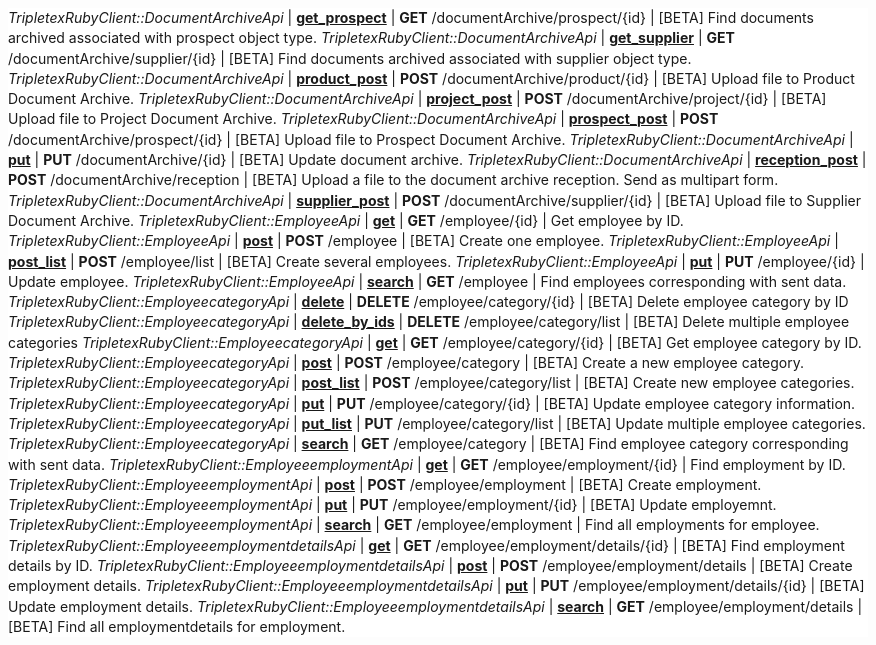 *TripletexRubyClient::DocumentArchiveApi* | [**get_prospect**](docs/DocumentArchiveApi.md#get_prospect) | **GET** /documentArchive/prospect/{id} | [BETA] Find documents archived associated with prospect object type.
*TripletexRubyClient::DocumentArchiveApi* | [**get_supplier**](docs/DocumentArchiveApi.md#get_supplier) | **GET** /documentArchive/supplier/{id} | [BETA] Find documents archived associated with supplier object type.
*TripletexRubyClient::DocumentArchiveApi* | [**product_post**](docs/DocumentArchiveApi.md#product_post) | **POST** /documentArchive/product/{id} | [BETA] Upload file to Product Document Archive.
*TripletexRubyClient::DocumentArchiveApi* | [**project_post**](docs/DocumentArchiveApi.md#project_post) | **POST** /documentArchive/project/{id} | [BETA] Upload file to Project Document Archive.
*TripletexRubyClient::DocumentArchiveApi* | [**prospect_post**](docs/DocumentArchiveApi.md#prospect_post) | **POST** /documentArchive/prospect/{id} | [BETA] Upload file to Prospect Document Archive.
*TripletexRubyClient::DocumentArchiveApi* | [**put**](docs/DocumentArchiveApi.md#put) | **PUT** /documentArchive/{id} | [BETA] Update document archive.
*TripletexRubyClient::DocumentArchiveApi* | [**reception_post**](docs/DocumentArchiveApi.md#reception_post) | **POST** /documentArchive/reception | [BETA] Upload a file to the document archive reception. Send as multipart form.
*TripletexRubyClient::DocumentArchiveApi* | [**supplier_post**](docs/DocumentArchiveApi.md#supplier_post) | **POST** /documentArchive/supplier/{id} | [BETA] Upload file to Supplier Document Archive.
*TripletexRubyClient::EmployeeApi* | [**get**](docs/EmployeeApi.md#get) | **GET** /employee/{id} | Get employee by ID.
*TripletexRubyClient::EmployeeApi* | [**post**](docs/EmployeeApi.md#post) | **POST** /employee | [BETA] Create one employee.
*TripletexRubyClient::EmployeeApi* | [**post_list**](docs/EmployeeApi.md#post_list) | **POST** /employee/list | [BETA] Create several employees.
*TripletexRubyClient::EmployeeApi* | [**put**](docs/EmployeeApi.md#put) | **PUT** /employee/{id} | Update employee.
*TripletexRubyClient::EmployeeApi* | [**search**](docs/EmployeeApi.md#search) | **GET** /employee | Find employees corresponding with sent data.
*TripletexRubyClient::EmployeecategoryApi* | [**delete**](docs/EmployeecategoryApi.md#delete) | **DELETE** /employee/category/{id} | [BETA] Delete employee category by ID
*TripletexRubyClient::EmployeecategoryApi* | [**delete_by_ids**](docs/EmployeecategoryApi.md#delete_by_ids) | **DELETE** /employee/category/list | [BETA] Delete multiple employee categories
*TripletexRubyClient::EmployeecategoryApi* | [**get**](docs/EmployeecategoryApi.md#get) | **GET** /employee/category/{id} | [BETA] Get employee category by ID.
*TripletexRubyClient::EmployeecategoryApi* | [**post**](docs/EmployeecategoryApi.md#post) | **POST** /employee/category | [BETA] Create a new employee category.
*TripletexRubyClient::EmployeecategoryApi* | [**post_list**](docs/EmployeecategoryApi.md#post_list) | **POST** /employee/category/list | [BETA] Create new employee categories.
*TripletexRubyClient::EmployeecategoryApi* | [**put**](docs/EmployeecategoryApi.md#put) | **PUT** /employee/category/{id} | [BETA] Update employee category information.
*TripletexRubyClient::EmployeecategoryApi* | [**put_list**](docs/EmployeecategoryApi.md#put_list) | **PUT** /employee/category/list | [BETA] Update multiple employee categories.
*TripletexRubyClient::EmployeecategoryApi* | [**search**](docs/EmployeecategoryApi.md#search) | **GET** /employee/category | [BETA] Find employee category corresponding with sent data.
*TripletexRubyClient::EmployeeemploymentApi* | [**get**](docs/EmployeeemploymentApi.md#get) | **GET** /employee/employment/{id} | Find employment by ID.
*TripletexRubyClient::EmployeeemploymentApi* | [**post**](docs/EmployeeemploymentApi.md#post) | **POST** /employee/employment | [BETA] Create employment.
*TripletexRubyClient::EmployeeemploymentApi* | [**put**](docs/EmployeeemploymentApi.md#put) | **PUT** /employee/employment/{id} | [BETA] Update employemnt. 
*TripletexRubyClient::EmployeeemploymentApi* | [**search**](docs/EmployeeemploymentApi.md#search) | **GET** /employee/employment | Find all employments for employee.
*TripletexRubyClient::EmployeeemploymentdetailsApi* | [**get**](docs/EmployeeemploymentdetailsApi.md#get) | **GET** /employee/employment/details/{id} | [BETA] Find employment details by ID.
*TripletexRubyClient::EmployeeemploymentdetailsApi* | [**post**](docs/EmployeeemploymentdetailsApi.md#post) | **POST** /employee/employment/details | [BETA] Create employment details.
*TripletexRubyClient::EmployeeemploymentdetailsApi* | [**put**](docs/EmployeeemploymentdetailsApi.md#put) | **PUT** /employee/employment/details/{id} | [BETA] Update employment details. 
*TripletexRubyClient::EmployeeemploymentdetailsApi* | [**search**](docs/EmployeeemploymentdetailsApi.md#search) | **GET** /employee/employment/details | [BETA] Find all employmentdetails for employment.